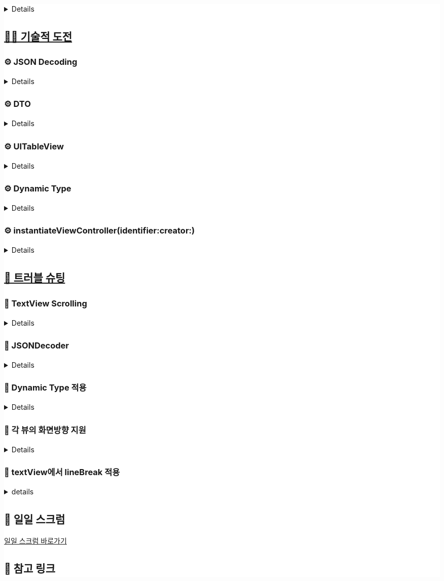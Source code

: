 <details><summary>Details</summary></details>

## [🏃🏻 기술적 도전](https://github.com/wonbi92/ios-exposition-universelle/wiki/4.-Challenge)
### ⚙️ JSON Decoding 

<details><summary>Details</summary></details>

### ⚙️ DTO
<details><summary>Details</summary></details>

### ⚙️ UITableView
<details><summary>Details</summary></details>

### ⚙️ Dynamic Type
<details><summary>Details</summary></details>



### ⚙️ instantiateViewController(identifier:creator:)
<details><summary>Details</summary></details>



## [🚀 트러블 슈팅](https://github.com/wonbi92/ios-exposition-universelle/wiki/5.-Troubleshooting)
### 📌 TextView Scrolling
<details><summary>Details</summary></details> 

### 📌 JSONDecoder
<details><summary>Details</summary></details> 

### 📌 Dynamic Type 적용
<details><summary>Details</summary></details>    

### 📌 각 뷰의 화면방향 지원
<details><summary>Details</summary></details>    
 
### 📌 textView에서 lineBreak 적용    

<details><summary>details</summary></details>


## 📝 일일 스크럼

[일일 스크럼 바로가기](https://github.com/wonbi92/ios-exposition-universelle/wiki/3.-Daily-Scrum)

## 🔗 참고 링크
